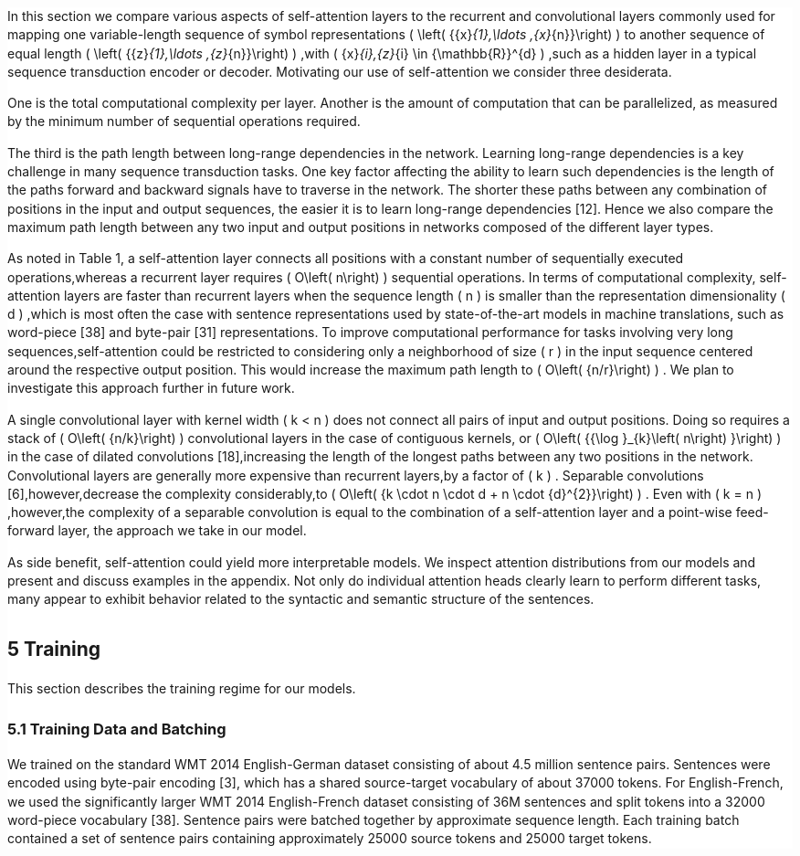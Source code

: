 In this section we compare various aspects of self-attention layers to the recurrent and convolutional layers commonly used for mapping one variable-length sequence of symbol representations \( \left( {{x}_{1},\ldots ,{x}_{n}}\right) \) to another sequence of equal length \( \left( {{z}_{1},\ldots ,{z}_{n}}\right) \) ,with \( {x}_{i},{z}_{i} \in  {\mathbb{R}}^{d} \) ,such as a hidden layer in a typical sequence transduction encoder or decoder. Motivating our use of self-attention we consider three desiderata.

One is the total computational complexity per layer. Another is the amount of computation that can be parallelized, as measured by the minimum number of sequential operations required.

The third is the path length between long-range dependencies in the network. Learning long-range dependencies is a key challenge in many sequence transduction tasks. One key factor affecting the ability to learn such dependencies is the length of the paths forward and backward signals have to traverse in the network. The shorter these paths between any combination of positions in the input and output sequences, the easier it is to learn long-range dependencies [12]. Hence we also compare the maximum path length between any two input and output positions in networks composed of the different layer types.

As noted in Table 1, a self-attention layer connects all positions with a constant number of sequentially executed operations,whereas a recurrent layer requires \( O\left( n\right) \) sequential operations. In terms of computational complexity, self-attention layers are faster than recurrent layers when the sequence length \( n \) is smaller than the representation dimensionality \( d \) ,which is most often the case with sentence representations used by state-of-the-art models in machine translations, such as word-piece [38] and byte-pair [31] representations. To improve computational performance for tasks involving very long sequences,self-attention could be restricted to considering only a neighborhood of size \( r \) in the input sequence centered around the respective output position. This would increase the maximum path length to \( O\left( {n/r}\right) \) . We plan to investigate this approach further in future work.



A single convolutional layer with kernel width \( k < n \) does not connect all pairs of input and output positions. Doing so requires a stack of \( O\left( {n/k}\right) \) convolutional layers in the case of contiguous kernels, or \( O\left( {{\log }_{k}\left( n\right) }\right) \) in the case of dilated convolutions [18],increasing the length of the longest paths between any two positions in the network. Convolutional layers are generally more expensive than recurrent layers,by a factor of \( k \) . Separable convolutions [6],however,decrease the complexity considerably,to \( O\left( {k \cdot  n \cdot  d + n \cdot  {d}^{2}}\right) \) . Even with \( k = n \) ,however,the complexity of a separable convolution is equal to the combination of a self-attention layer and a point-wise feed-forward layer, the approach we take in our model.

As side benefit, self-attention could yield more interpretable models. We inspect attention distributions from our models and present and discuss examples in the appendix. Not only do individual attention heads clearly learn to perform different tasks, many appear to exhibit behavior related to the syntactic and semantic structure of the sentences.

## 5 Training

This section describes the training regime for our models.

### 5.1 Training Data and Batching

We trained on the standard WMT 2014 English-German dataset consisting of about 4.5 million sentence pairs. Sentences were encoded using byte-pair encoding [3], which has a shared source-target vocabulary of about 37000 tokens. For English-French, we used the significantly larger WMT 2014 English-French dataset consisting of 36M sentences and split tokens into a 32000 word-piece vocabulary [38]. Sentence pairs were batched together by approximate sequence length. Each training batch contained a set of sentence pairs containing approximately 25000 source tokens and 25000 target tokens.
